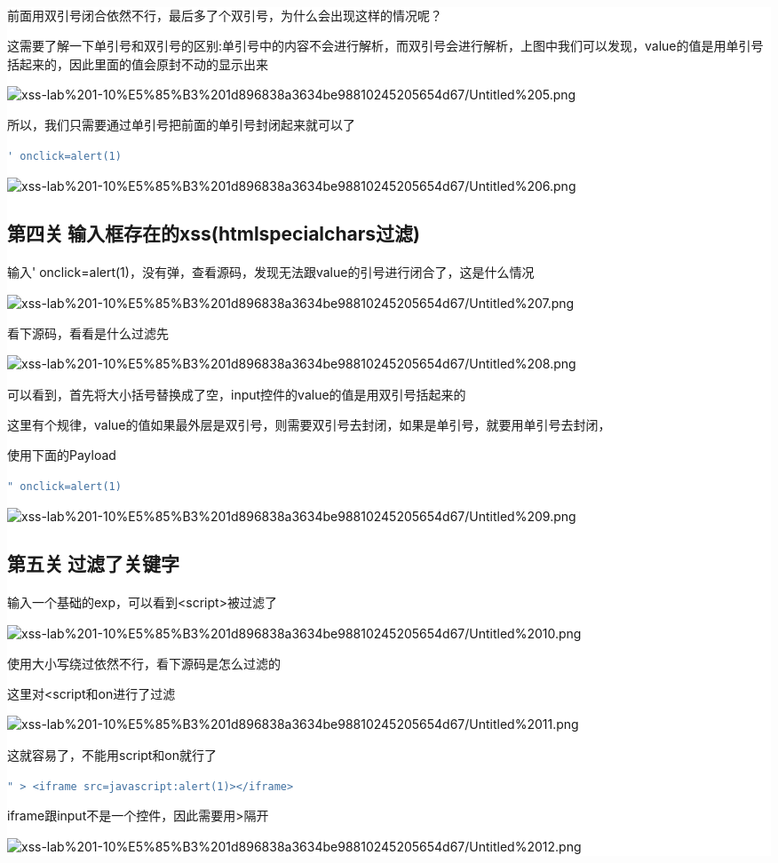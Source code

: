 前面用双引号闭合依然不行，最后多了个双引号，为什么会出现这样的情况呢？

这需要了解一下单引号和双引号的区别:单引号中的内容不会进行解析，而双引号会进行解析，上图中我们可以发现，value的值是用单引号括起来的，因此里面的值会原封不动的显示出来

![xss-lab%201-10%E5%85%B3%201d896838a3634be98810245205654d67/Untitled%205.png](https://gitee.com/tutucoo/images/raw/master/uPic/Untitled%205.png)

所以，我们只需要通过单引号把前面的单引号封闭起来就可以了

```php
' onclick=alert(1)
```

![xss-lab%201-10%E5%85%B3%201d896838a3634be98810245205654d67/Untitled%206.png](https://gitee.com/tutucoo/images/raw/master/uPic/Untitled%206.png)

## 第四关 输入框存在的xss(htmlspecialchars过滤)

输入' onclick=alert(1)，没有弹，查看源码，发现无法跟value的引号进行闭合了，这是什么情况

![xss-lab%201-10%E5%85%B3%201d896838a3634be98810245205654d67/Untitled%207.png](https://gitee.com/tutucoo/images/raw/master/uPic/Untitled%207.png)

看下源码，看看是什么过滤先

![xss-lab%201-10%E5%85%B3%201d896838a3634be98810245205654d67/Untitled%208.png](https://gitee.com/tutucoo/images/raw/master/uPic/Untitled%208.png)

可以看到，首先将大小括号替换成了空，input控件的value的值是用双引号括起来的

这里有个规律，value的值如果最外层是双引号，则需要双引号去封闭，如果是单引号，就要用单引号去封闭，

使用下面的Payload

```php
" onclick=alert(1)
```

![xss-lab%201-10%E5%85%B3%201d896838a3634be98810245205654d67/Untitled%209.png](https://gitee.com/tutucoo/images/raw/master/uPic/Untitled%209.png)

## 第五关 过滤了关键字

输入一个基础的exp，可以看到\<script\>被过滤了

![xss-lab%201-10%E5%85%B3%201d896838a3634be98810245205654d67/Untitled%2010.png](https://gitee.com/tutucoo/images/raw/master/uPic/Untitled%2010.png)

使用大小写绕过依然不行，看下源码是怎么过滤的 

这里对<script和on进行了过滤

![xss-lab%201-10%E5%85%B3%201d896838a3634be98810245205654d67/Untitled%2011.png](https://gitee.com/tutucoo/images/raw/master/uPic/Untitled%2011.png)

这就容易了，不能用script和on就行了

```php
" > <iframe src=javascript:alert(1)></iframe>
```

iframe跟input不是一个控件，因此需要用>隔开

![xss-lab%201-10%E5%85%B3%201d896838a3634be98810245205654d67/Untitled%2012.png](https://gitee.com/tutucoo/images/raw/master/uPic/Untitled%2012.png)

